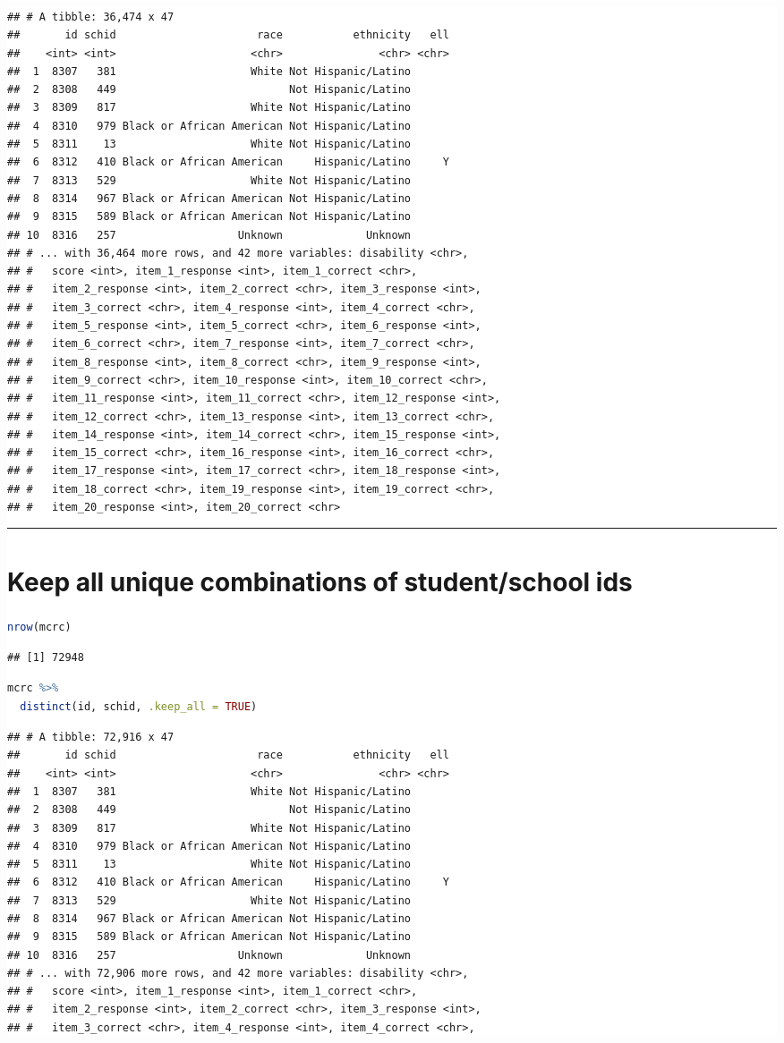 ```
## # A tibble: 36,474 x 47
##       id schid                      race           ethnicity   ell
##    <int> <int>                     <chr>               <chr> <chr>
##  1  8307   381                     White Not Hispanic/Latino      
##  2  8308   449                           Not Hispanic/Latino      
##  3  8309   817                     White Not Hispanic/Latino      
##  4  8310   979 Black or African American Not Hispanic/Latino      
##  5  8311    13                     White Not Hispanic/Latino      
##  6  8312   410 Black or African American     Hispanic/Latino     Y
##  7  8313   529                     White Not Hispanic/Latino      
##  8  8314   967 Black or African American Not Hispanic/Latino      
##  9  8315   589 Black or African American Not Hispanic/Latino      
## 10  8316   257                   Unknown             Unknown      
## # ... with 36,464 more rows, and 42 more variables: disability <chr>,
## #   score <int>, item_1_response <int>, item_1_correct <chr>,
## #   item_2_response <int>, item_2_correct <chr>, item_3_response <int>,
## #   item_3_correct <chr>, item_4_response <int>, item_4_correct <chr>,
## #   item_5_response <int>, item_5_correct <chr>, item_6_response <int>,
## #   item_6_correct <chr>, item_7_response <int>, item_7_correct <chr>,
## #   item_8_response <int>, item_8_correct <chr>, item_9_response <int>,
## #   item_9_correct <chr>, item_10_response <int>, item_10_correct <chr>,
## #   item_11_response <int>, item_11_correct <chr>, item_12_response <int>,
## #   item_12_correct <chr>, item_13_response <int>, item_13_correct <chr>,
## #   item_14_response <int>, item_14_correct <chr>, item_15_response <int>,
## #   item_15_correct <chr>, item_16_response <int>, item_16_correct <chr>,
## #   item_17_response <int>, item_17_correct <chr>, item_18_response <int>,
## #   item_18_correct <chr>, item_19_response <int>, item_19_correct <chr>,
## #   item_20_response <int>, item_20_correct <chr>
```

----
# Keep all unique combinations of student/school ids


```r
nrow(mcrc)
```

```
## [1] 72948
```

```r
mcrc %>% 
  distinct(id, schid, .keep_all = TRUE)
```

```
## # A tibble: 72,916 x 47
##       id schid                      race           ethnicity   ell
##    <int> <int>                     <chr>               <chr> <chr>
##  1  8307   381                     White Not Hispanic/Latino      
##  2  8308   449                           Not Hispanic/Latino      
##  3  8309   817                     White Not Hispanic/Latino      
##  4  8310   979 Black or African American Not Hispanic/Latino      
##  5  8311    13                     White Not Hispanic/Latino      
##  6  8312   410 Black or African American     Hispanic/Latino     Y
##  7  8313   529                     White Not Hispanic/Latino      
##  8  8314   967 Black or African American Not Hispanic/Latino      
##  9  8315   589 Black or African American Not Hispanic/Latino      
## 10  8316   257                   Unknown             Unknown      
## # ... with 72,906 more rows, and 42 more variables: disability <chr>,
## #   score <int>, item_1_response <int>, item_1_correct <chr>,
## #   item_2_response <int>, item_2_correct <chr>, item_3_response <int>,
## #   item_3_correct <chr>, item_4_response <int>, item_4_correct <chr>,
```